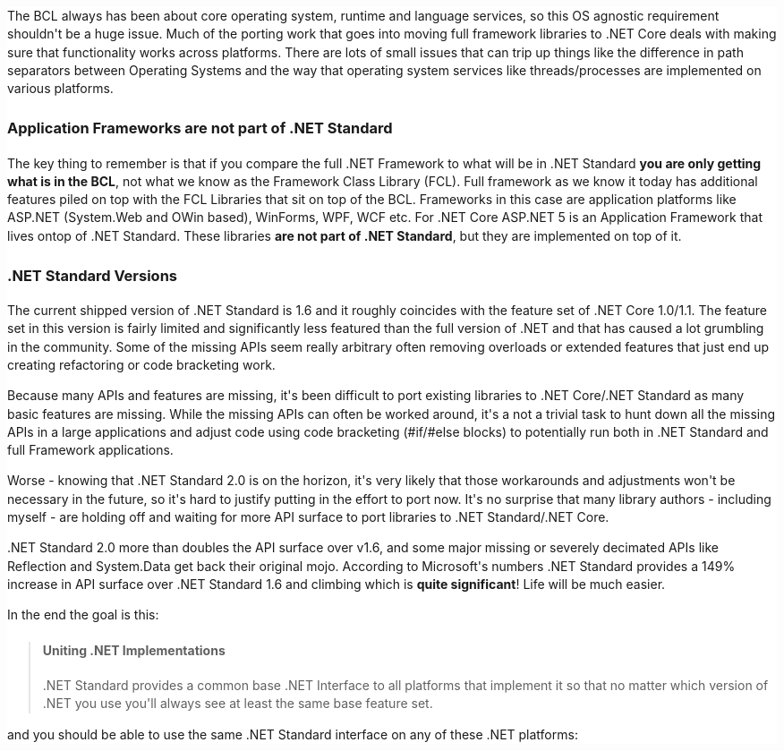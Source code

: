 The BCL always has been about core operating system, runtime  and language services, so this OS agnostic requirement shouldn't be a huge issue. Much of the porting work that goes into moving full framework libraries to .NET Core deals with making sure that functionality works across platforms. There are lots of small issues that can trip up things like the difference in path separators between Operating Systems and the way that operating system services like threads/processes are implemented on various platforms.

### Application Frameworks are not part of .NET Standard
The key thing to remember is that if you compare the full .NET Framework to what will be in .NET Standard **you are only getting what is in the BCL**, not what we know as the Framework Class Library (FCL). Full framework as we know it today has additional features piled on top with the FCL Libraries that sit on top of the BCL. Frameworks in this case are application platforms like ASP.NET (System.Web and OWin based), WinForms, WPF, WCF etc. For .NET Core ASP.NET 5 is an Application Framework that lives ontop of .NET Standard. These libraries **are not part of .NET Standard**, but they are implemented on top of it. 

### .NET Standard Versions
The current shipped version of .NET Standard is 1.6 and it roughly coincides with the feature set of .NET Core 1.0/1.1. The feature set in this version is fairly limited and significantly less featured than the full version of .NET and that has caused a lot grumbling in the community. Some of the missing APIs seem really arbitrary often removing overloads or extended features that just end up creating refactoring or code bracketing work.

Because many APIs and features are missing, it's been difficult to port existing libraries to .NET Core/.NET Standard as many basic features are missing. While the missing APIs can often be worked around, it's a not a trivial task to hunt down all the missing APIs in a large applications and adjust code using code bracketing (#if/#else blocks) to potentially run both in .NET Standard and full Framework applications.

Worse - knowing that .NET Standard 2.0 is on the horizon, it's very likely that those workarounds and adjustments won't be necessary in the future, so it's hard to justify putting in the effort to port now. It's no surprise that many library authors - including myself - are holding off and waiting for more API surface to port libraries to .NET Standard/.NET Core.

.NET Standard 2.0 more than doubles the API surface over v1.6, and some major missing or severely decimated APIs like Reflection and System.Data get back their original mojo. According to Microsoft's numbers .NET Standard provides a 149% increase in API surface over .NET Standard 1.6 and climbing which is **quite significant**! Life will be much easier.

In the end the goal is this:

> #### Uniting .NET Implementations
> .NET Standard provides a common base .NET Interface to all platforms that implement it so that no matter which version of .NET you use you'll always see at least the same base feature set.

and you should be able to use the same .NET Standard interface on any of these .NET platforms:
